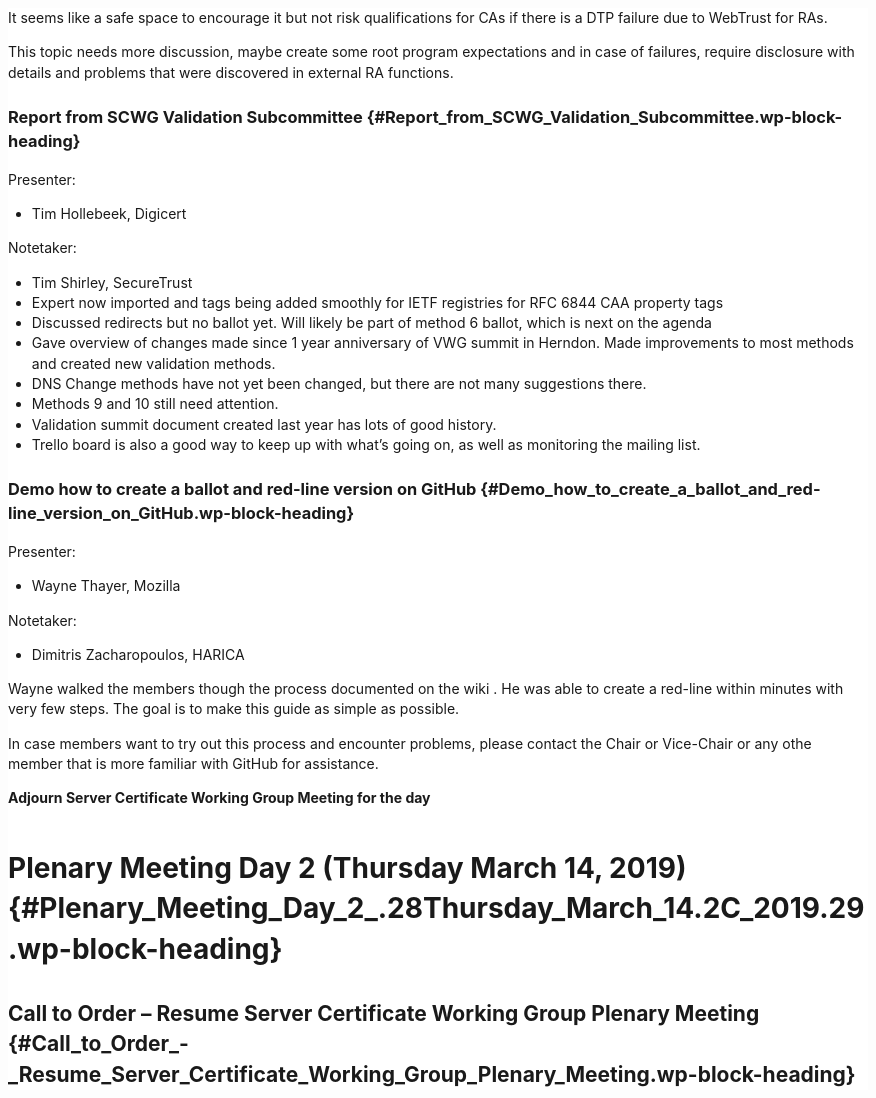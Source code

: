 It seems like a safe space to encourage it but not risk qualifications for CAs if there is a DTP failure due to WebTrust for RAs.

This topic needs more discussion, maybe create some root program expectations and in case of failures, require disclosure with details and problems that were discovered in external RA functions.

### Report from SCWG Validation Subcommittee {#Report_from_SCWG_Validation_Subcommittee.wp-block-heading}

Presenter:

- Tim Hollebeek, Digicert

Notetaker:

- Tim Shirley, SecureTrust
- Expert now imported and tags being added smoothly for IETF registries for RFC 6844 CAA property tags
- Discussed redirects but no ballot yet. Will likely be part of method 6 ballot, which is next on the agenda
- Gave overview of changes made since 1 year anniversary of VWG summit in Herndon. Made improvements to most methods and created new validation methods.
- DNS Change methods have not yet been changed, but there are not many suggestions there.
- Methods 9 and 10 still need attention.
- Validation summit document created last year has lots of good history.
- Trello board is also a good way to keep up with what’s going on, as well as monitoring the mailing list.

### Demo how to create a ballot and red-line version on GitHub {#Demo_how_to_create_a_ballot_and_red-line_version_on_GitHub.wp-block-heading}

Presenter:

- Wayne Thayer, Mozilla

Notetaker:

- Dimitris Zacharopoulos, HARICA

Wayne walked the members though the process documented on the wiki . He was able to create a red-line within minutes with very few steps. The goal is to make this guide as simple as possible.

In case members want to try out this process and encounter problems, please contact the Chair or Vice-Chair or any othe member that is more familiar with GitHub for assistance.

**Adjourn Server Certificate Working Group Meeting for the day**

# Plenary Meeting Day 2 (Thursday March 14, 2019) {#Plenary_Meeting_Day_2\_.28Thursday_March_14.2C_2019.29.wp-block-heading}

## Call to Order – Resume Server Certificate Working Group Plenary Meeting {#Call_to_Order\_-\_Resume_Server_Certificate_Working_Group_Plenary_Meeting.wp-block-heading}
